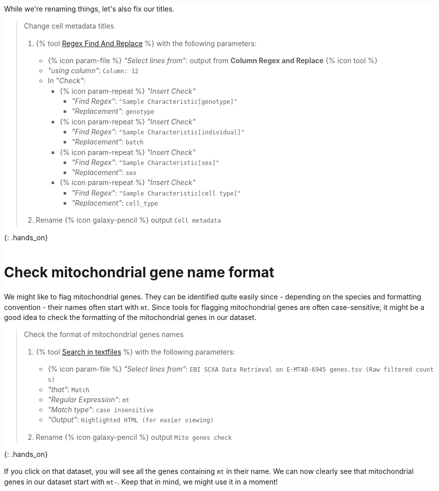 While we're renaming things, let's also fix our titles.

> <hands-on-title> Change cell metadata titles </hands-on-title>
>
> 1. {% tool [Regex Find And Replace](toolshed.g2.bx.psu.edu/repos/galaxyp/regex_find_replace/regex1/1.0.3) %} with the following parameters:
>    - {% icon param-file %} *"Select lines from"*: output from **Column Regex and Replace** {% icon tool %}
>    - *"using column"*: `Column: 12`
>    - In *"Check"*:
>        - {% icon param-repeat %} *"Insert Check"*
>            - *"Find Regex"*: `"Sample Characteristic[genotype]"`
>            - *"Replacement"*: `genotype`
>        - {% icon param-repeat %} *"Insert Check"*
>            - *"Find Regex"*: `"Sample Characteristic[individual]"`
>            - *"Replacement"*: `batch`
>        - {% icon param-repeat %} *"Insert Check"*
>            - *"Find Regex"*: `"Sample Characteristic[sex]"`
>            - *"Replacement"*: `sex`
>        - {% icon param-repeat %} *"Insert Check"*
>            - *"Find Regex"*: `"Sample Characteristic[cell type]"`
>            - *"Replacement"*: `cell_type`
>
> 2. Rename {% icon galaxy-pencil %} output `Cell metadata`
>
{: .hands_on}

# Check mitochondrial gene name format

We might like to flag mitochondrial genes. They can be identified quite easily since - depending on the species and formatting convention - their names often start with `mt`. Since tools for flagging mitochondrial genes are often case-sensitive, it might be a good idea to check the formatting of the mitochondrial genes in our dataset.

> <hands-on-title> Check the format of mitochondrial genes names </hands-on-title>
>
> 1. {% tool [Search in textfiles](toolshed.g2.bx.psu.edu/repos/bgruening/text_processing/tp_grep_tool/1.1.1) %} with the following parameters:
>    - {% icon param-file %}  *"Select lines from"*: `EBI SCXA Data Retrieval on E-MTAB-6945 genes.tsv (Raw filtered counts)`
>    - *"that"*: `Match`
>    - *"Regular Expression"*: `mt`
>    - *"Match type"*: `case insensitive`
>    - *"Output"*: `Highlighted HTML (for easier viewing)`
>
> 3. Rename {% icon galaxy-pencil %} output `Mito genes check`
>
{: .hands_on}

If you click on that dataset, you will see all the genes containing `mt` in their name. We can now clearly see that mitochondrial genes in our dataset start with `mt-`. Keep that in mind, we might use it in a moment!

